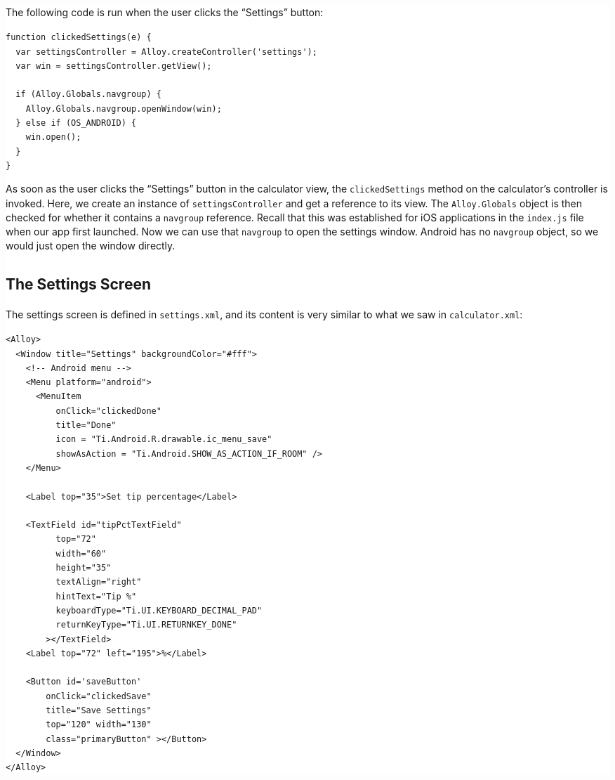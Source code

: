 <p>The following code is run when the user clicks the “Settings” button:</p>

<pre class="language-javascript"><code class="language-javascript">function clickedSettings(e) {
  var settingsController = Alloy.createController('settings');
  var win = settingsController.getView();

  if (Alloy.Globals.navgroup) {
    Alloy.Globals.navgroup.openWindow(win);
  } else if (OS_ANDROID) {
    win.open();
  }
}</code></pre>

<p>As soon as the user clicks the “Settings” button in the calculator view, the <code>clickedSettings</code> method on the calculator’s controller is invoked. Here, we create an instance of <code>settingsController</code> and get a reference to its view. The <code>Alloy.Globals</code> object is then checked for whether it contains a <code>navgroup</code> reference. Recall that this was established for iOS applications in the <code>index.js</code> file when our app first launched. Now we can use that <code>navgroup</code> to open the settings window. Android has no <code>navgroup</code> object, so we would just open the window directly.</p>

## The Settings Screen

<p>The settings screen is defined in <code>settings.xml</code>, and its content is very similar to what we saw in <code>calculator.xml</code>:</p>

<pre class="language-markup"><code class="language-markup">&lt;Alloy&gt;
  &lt;Window title="Settings" backgroundColor="#fff"&gt;
    &lt;!-- Android menu --&gt;
    &lt;Menu platform="android"&gt;
      &lt;MenuItem
          onClick="clickedDone"
          title="Done"
          icon = "Ti.Android.R.drawable.ic_menu_save"
          showAsAction = "Ti.Android.SHOW_AS_ACTION_IF_ROOM" /&gt;
    &lt;/Menu&gt;

    &lt;Label top="35"&gt;Set tip percentage&lt;/Label&gt;

    &lt;TextField id="tipPctTextField"
          top="72"
          width="60"
          height="35"
          textAlign="right"
          hintText="Tip %"
          keyboardType="Ti.UI.KEYBOARD_DECIMAL_PAD"
          returnKeyType="Ti.UI.RETURNKEY_DONE"
        &gt;&lt;/TextField&gt;
    &lt;Label top="72" left="195"&gt;%&lt;/Label&gt;

    &lt;Button id='saveButton'
        onClick="clickedSave"
        title="Save Settings"
        top="120" width="130"
        class="primaryButton" &gt;&lt;/Button&gt;
  &lt;/Window&gt;
&lt;/Alloy&gt;</code></pre>
